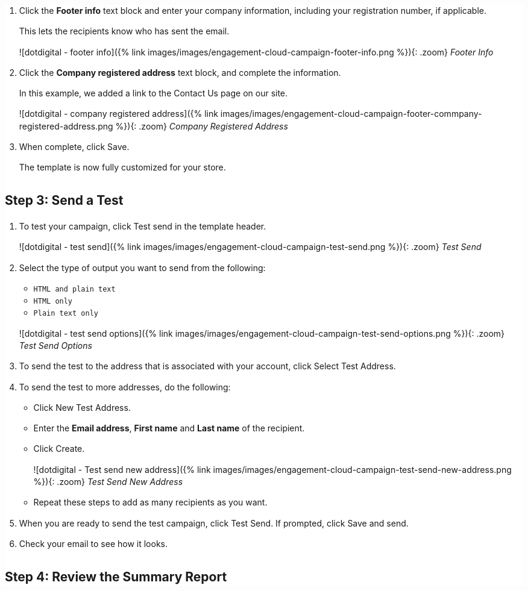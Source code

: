 1. Click the **Footer info** text block and enter your company information, including your registration number, if applicable.

   This lets the recipients know who has sent the email.

    ![dotdigital - footer info]({% link images/images/engagement-cloud-campaign-footer-info.png %}){: .zoom}
    _Footer Info_

1. Click the **Company registered address** text block, and complete the information.

   In this example, we added a link to the Contact Us page on our site.

    ![dotdigital - company registered address]({% link images/images/engagement-cloud-campaign-footer-commpany-registered-address.png %}){: .zoom}
    _Company Registered Address_

1. When complete, click <span class="btn">Save</span>.

    The template is now fully customized for your store.

## Step 3: Send a Test

1. To test your campaign, click <span class="btn">Test send</span> in the template header.

    ![dotdigital - test send]({% link images/images/engagement-cloud-campaign-test-send.png %}){: .zoom}
    _Test Send_

1. Select the type of output you want to send from the following:

   - `HTML and plain text`
   - `HTML only`
   - `Plain text only`

    ![dotdigital - test send options]({% link images/images/engagement-cloud-campaign-test-send-options.png %}){: .zoom}
    _Test Send Options_

1. To send the test to the address that is associated with your account, click <span class="btn">Select Test Address</span>.  

1. To send the test to more addresses, do the following:

   - Click <span class="btn">New Test Address</span>.

   - Enter the **Email address**, **First name** and **Last name** of the recipient.

   - Click <span class="btn">Create</span>.

        ![dotdigital - Test send new address]({% link images/images/engagement-cloud-campaign-test-send-new-address.png %}){: .zoom}
        _Test Send New Address_

   - Repeat these steps to add as many recipients as you want.

1. When you are ready to send the test campaign, click <span class="btn">Test Send</span>. If prompted, click <span class="btn">Save and send</span>.

1. Check your email to see how it looks.

## Step 4: Review the Summary Report
